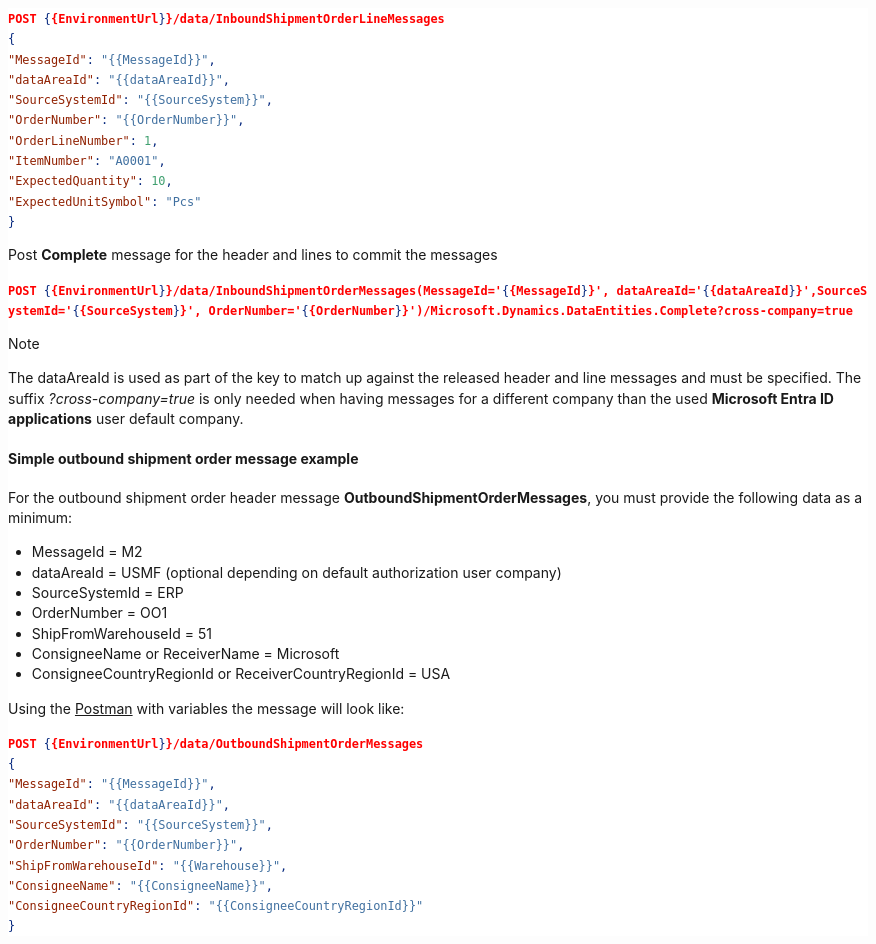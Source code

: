 ``` JSON InboundShipmentOrderLineMessages example
POST {{EnvironmentUrl}}/data/InboundShipmentOrderLineMessages
{
"MessageId": "{{MessageId}}",
"dataAreaId": "{{dataAreaId}}",
"SourceSystemId": "{{SourceSystem}}",
"OrderNumber": "{{OrderNumber}}",
"OrderLineNumber": 1,
"ItemNumber": "A0001",
"ExpectedQuantity": 10,
"ExpectedUnitSymbol": "Pcs"
}
```

Post **Complete** message for the header and lines to commit the messages

``` JSON InboundShipmentOrderMessages Complete example
POST {{EnvironmentUrl}}/data/InboundShipmentOrderMessages(MessageId='{{MessageId}}', dataAreaId='{{dataAreaId}}',SourceSystemId='{{SourceSystem}}', OrderNumber='{{OrderNumber}}')/Microsoft.Dynamics.DataEntities.Complete?cross-company=true
```

> [!NOTE]
> The dataAreaId is used as part of the key to match up against the released header and line messages and must be specified. The suffix _?cross-company=true_ is only needed when having messages for a different company than the used **Microsoft Entra ID applications** user default company.

#### Simple outbound shipment order message example

For the outbound shipment order header message **OutboundShipmentOrderMessages**, you must provide the following data as a minimum:

- MessageId = M2
- dataAreaId = USMF  (optional depending on default authorization user company)
- SourceSystemId = ERP
- OrderNumber = OO1
- ShipFromWarehouseId = 51
- ConsigneeName or ReceiverName = Microsoft  
- ConsigneeCountryRegionId or ReceiverCountryRegionId = USA

Using the [Postman](../../fin-ops-core/dev-itpro/data-entities/third-party-service-test#query-odata-by-using-postman) with variables the message will look like:

``` JSON OutboundShipmentOrderMessages example
POST {{EnvironmentUrl}}/data/OutboundShipmentOrderMessages
{
"MessageId": "{{MessageId}}",
"dataAreaId": "{{dataAreaId}}",
"SourceSystemId": "{{SourceSystem}}",
"OrderNumber": "{{OrderNumber}}",
"ShipFromWarehouseId": "{{Warehouse}}",
"ConsigneeName": "{{ConsigneeName}}",
"ConsigneeCountryRegionId": "{{ConsigneeCountryRegionId}}"
}
```
